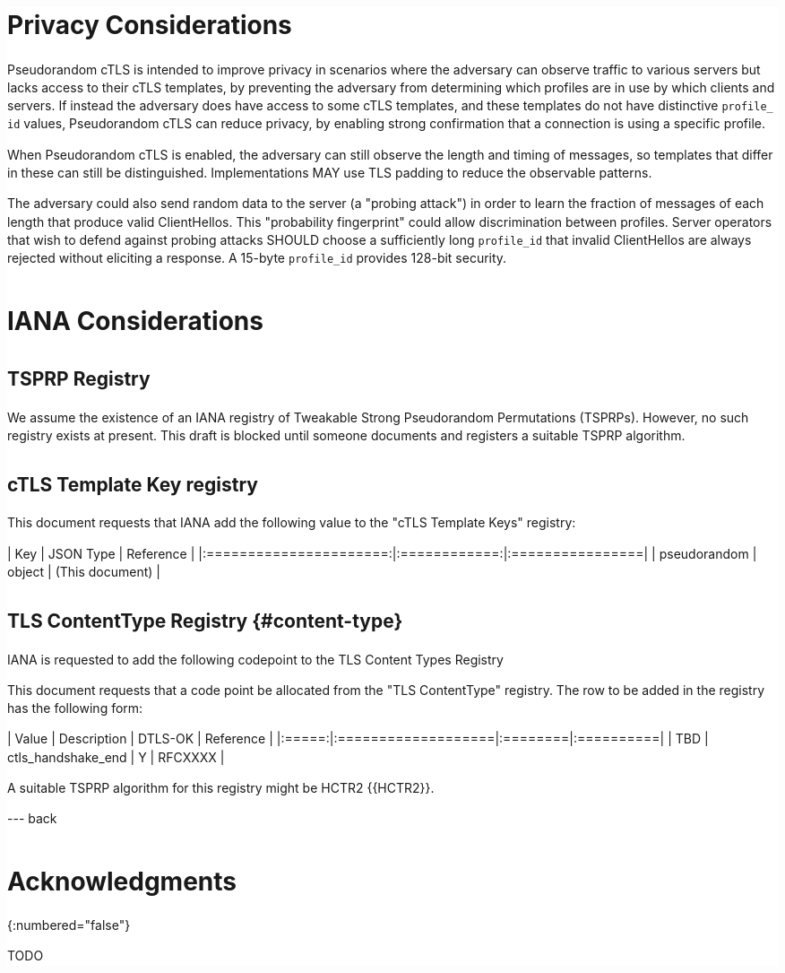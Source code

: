# Privacy Considerations

Pseudorandom cTLS is intended to improve privacy in scenarios where the adversary can observe traffic to various servers but lacks access to their cTLS templates, by preventing the adversary from determining which profiles are in use by which clients and servers.  If instead the adversary does have access to some cTLS templates, and these templates do not have distinctive `profile_id` values, Pseudorandom cTLS can reduce privacy, by enabling strong confirmation that a connection is using a specific profile.

When Pseudorandom cTLS is enabled, the adversary can still observe the length and timing of messages, so templates that differ in these can still be distinguished.  Implementations MAY use TLS padding to reduce the observable patterns.

The adversary could also send random data to the server (a "probing attack") in order to learn the fraction of messages of each length that produce valid ClientHellos.  This "probability fingerprint" could allow discrimination between profiles.  Server operators that wish to defend against probing attacks SHOULD choose a sufficiently long `profile_id` that invalid ClientHellos are always rejected without eliciting a response.  A 15-byte `profile_id` provides 128-bit security.

# IANA Considerations

## TSPRP Registry

We assume the existence of an IANA registry of Tweakable Strong Pseudorandom Permutations (TSPRPs).  However, no such registry exists at present.  This draft is blocked until someone documents and registers a suitable TSPRP algorithm.

## cTLS Template Key registry

This document requests that IANA add the following value to the "cTLS Template Keys" registry:

| Key                    | JSON Type    | Reference       |
|:======================:|:============:|:================|
| pseudorandom           | object       | (This document) |

## TLS ContentType Registry {#content-type}

IANA is requested to add the following codepoint to the TLS Content Types Registry

This document requests that a code point be allocated from the "TLS ContentType"
registry.  The row to be added in the registry has the following form:

| Value | Description        | DTLS-OK | Reference |
|:=====:|:===================|:========|:==========|
|  TBD  | ctls_handshake_end | Y       | RFCXXXX   |

A suitable TSPRP algorithm for this registry might be HCTR2 {{HCTR2}}.

--- back

# Acknowledgments
{:numbered="false"}

TODO

